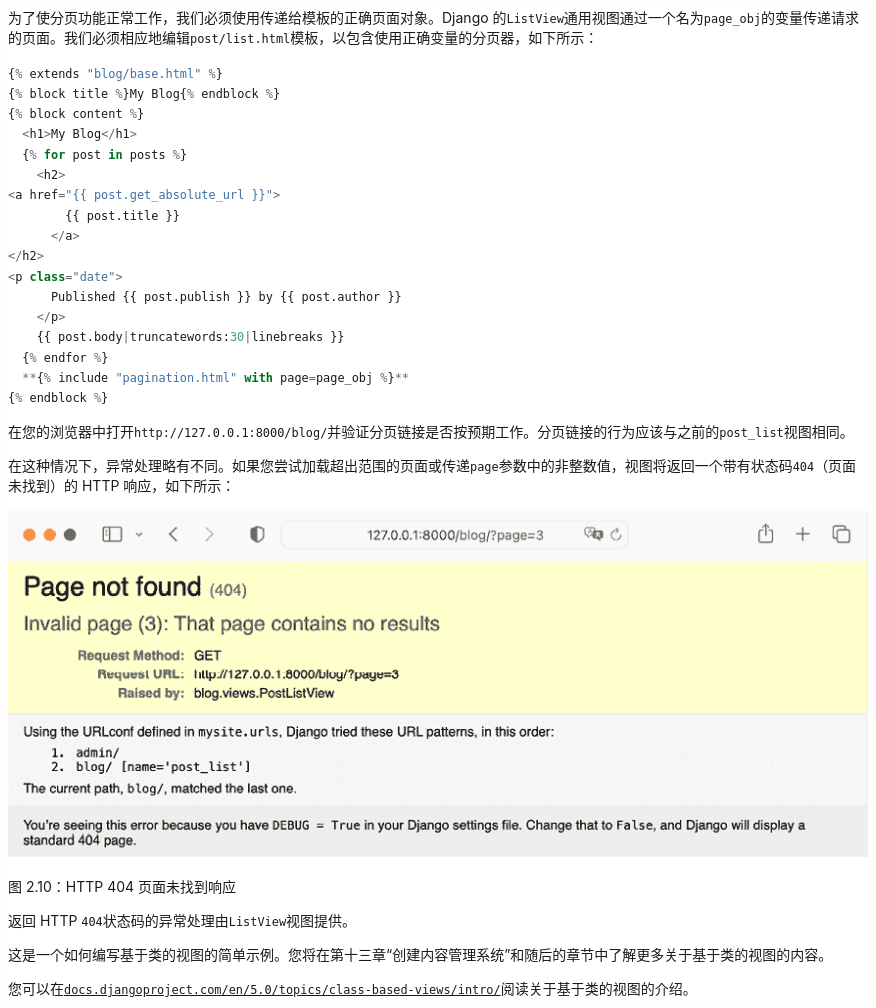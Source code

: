 为了使分页功能正常工作，我们必须使用传递给模板的正确页面对象。Django 的`ListView`通用视图通过一个名为`page_obj`的变量传递请求的页面。我们必须相应地编辑`post/list.html`模板，以包含使用正确变量的分页器，如下所示：

```py
{% extends "blog/base.html" %}
{% block title %}My Blog{% endblock %}
{% block content %}
  <h1>My Blog</h1>
  {% for post in posts %}
    <h2>
<a href="{{ post.get_absolute_url }}">
        {{ post.title }}
      </a>
</h2>
<p class="date">
      Published {{ post.publish }} by {{ post.author }}
    </p>
    {{ post.body|truncatewords:30|linebreaks }}
  {% endfor %}
  **{% include "pagination.html" with page=page_obj %}**
{% endblock %} 
```

在您的浏览器中打开`http://127.0.0.1:8000/blog/`并验证分页链接是否按预期工作。分页链接的行为应该与之前的`post_list`视图相同。

在这种情况下，异常处理略有不同。如果您尝试加载超出范围的页面或传递`page`参数中的非整数值，视图将返回一个带有状态码`404`（页面未找到）的 HTTP 响应，如下所示：

![](img/B21088_02_10.png)

图 2.10：HTTP 404 页面未找到响应

返回 HTTP `404`状态码的异常处理由`ListView`视图提供。

这是一个如何编写基于类的视图的简单示例。您将在第十三章“创建内容管理系统”和随后的章节中了解更多关于基于类的视图的内容。

您可以在[`docs.djangoproject.com/en/5.0/topics/class-based-views/intro/`](https://docs.djangoproject.com/en/5.0/topics/class-based-views/intro/)阅读关于基于类的视图的介绍。
